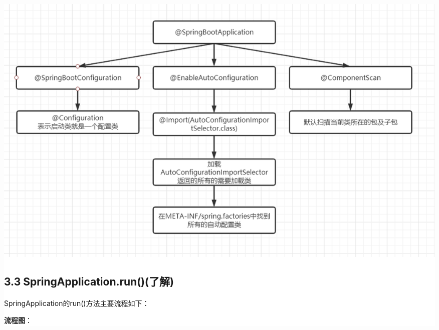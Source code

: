 ![image-20200706113123532](day02-springboot.assets/image-20200706113123532.png)

## 3.3 SpringApplication.run()(了解)

SpringApplication的run()方法主要流程如下：

**流程图**：

